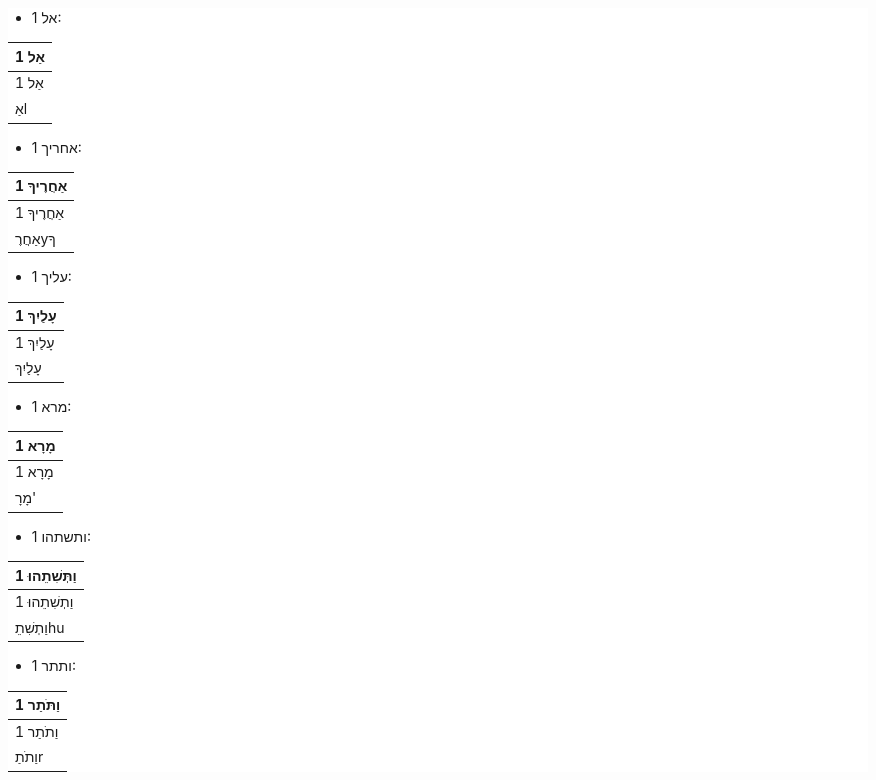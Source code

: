  * אל 1: 

|אַל 1|
|-|
|אַל 1|
|אַl|

 * אחריך 1: 

|אַחֲרֶיךָ 1|
|-|
|אַחֲרֶיךָ 1|
|אַחֲרֶyךָ|

 * עליך 1: 

|עָלַיִךְ 1|
|-|
|עָלַיִךְ 1|
|עָלַיִךְ|

 * מרא 1: 

|מָרָא 1|
|-|
|מָרָא 1|
|מָרָ'|

 * ותשתהו 1: 

|וַתְּשִׁתֵהוּ 1|
|-|
|וַתְשִׁתֵהוּ 1|
|וַתְשִׁתֵhu|

 * ותתר 1: 

|וַתֹּתַר 1|
|-|
|וַתֹתַר 1|
|וַתֹתַr|
